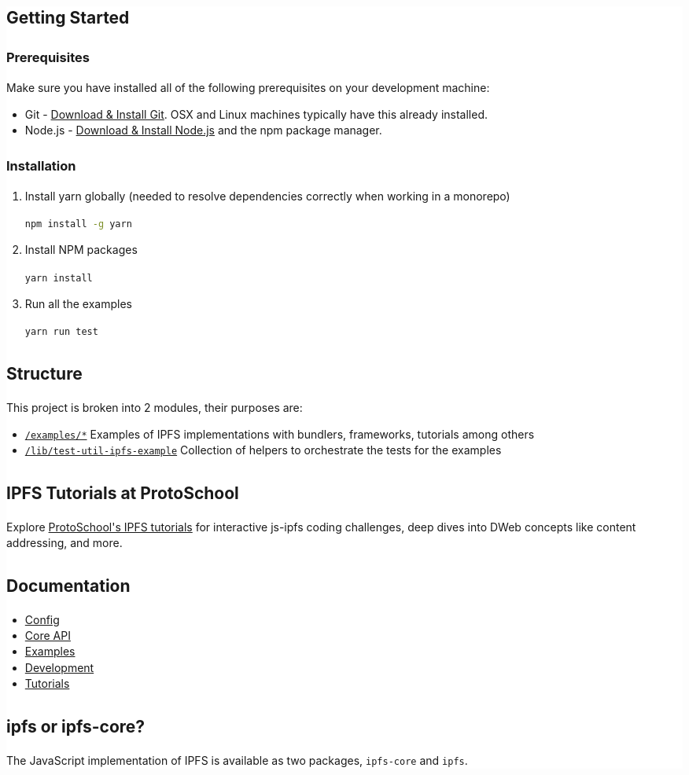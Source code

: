 ## Getting Started

### Prerequisites

Make sure you have installed all of the following prerequisites on your development machine:

- Git - [Download & Install Git](https://git-scm.com/downloads). OSX and Linux machines typically have this already installed.
- Node.js - [Download & Install Node.js](https://nodejs.org/en/download/) and the npm package manager.

### Installation

1. Install yarn globally (needed to resolve dependencies correctly when working in a monorepo)
   ```sh
   npm install -g yarn
   ```
2. Install NPM packages
   ```sh
   yarn install
   ```
3. Run all the examples
   ```sh
   yarn run test
   ```

## Structure

This project is broken into 2 modules, their purposes are:

- [`/examples/*`](./examples) Examples of IPFS implementations with bundlers, frameworks, tutorials among others
- [`/lib/test-util-ipfs-example`](./lib/test-util-ipfs-example) Collection of helpers to orchestrate the tests for the examples

## IPFS Tutorials at ProtoSchool

Explore [ProtoSchool's IPFS tutorials](https://proto.school/#/tutorials?course=ipfs) for interactive js-ipfs coding challenges, deep dives into DWeb concepts like content addressing, and more.

## Documentation

- [Config](https://docs.ipfs.io/)
- [Core API](https://github.com/ipfs/js-ipfs/tree/master/docs/core-api)
- [Examples](https://github.com/ipfs-examples/js-ipfs-examples)
- [Development](https://github.com/ipfs/js-ipfs/blob/master/docs/DEVELOPMENT.md)
- [Tutorials](https://proto.school)

## ipfs or ipfs-core?

The JavaScript implementation of IPFS is available as two packages, `ipfs-core` and `ipfs`.
